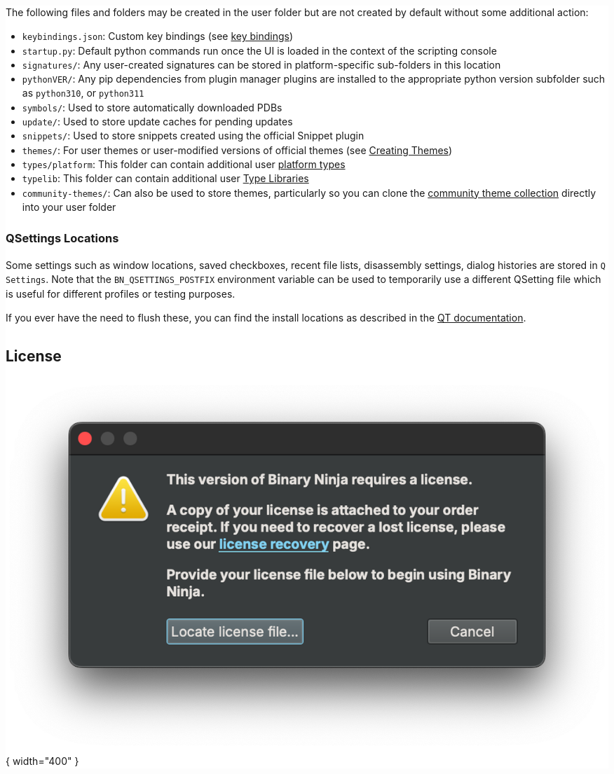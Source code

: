 The following files and folders may be created in the user folder but are not created by default without some additional action:

- `keybindings.json`: Custom key bindings (see [key bindings](#custom-hotkeys))
- `startup.py`: Default python commands run once the UI is loaded in the context of the scripting console
- `signatures/`: Any user-created signatures can be stored in platform-specific sub-folders in this location
- `pythonVER/`: Any pip dependencies from plugin manager plugins are installed to the appropriate python version subfolder such as `python310`, or `python311`
- `symbols/`: Used to store automatically downloaded PDBs
- `update/`: Used to store update caches for pending updates
- `snippets/`: Used to store snippets created using the official Snippet plugin
- `themes/`: For user themes or user-modified versions of official themes (see [Creating Themes](../dev/themes.md))
- `types/platform`: This folder can contain additional user [platform types](types/platformtypes.md)
- `typelib`: This folder can contain additional user [Type Libraries](../dev/typelibraries.md)
- `community-themes/`: Can also be used to store themes, particularly so you can clone the [community theme collection](https://github.com/vector35/community-themes) directly into your user folder

### QSettings Locations

Some settings such as window locations, saved checkboxes, recent file lists, disassembly settings, dialog histories are stored in `QSettings`. Note that the `BN_QSETTINGS_POSTFIX` environment variable can be used to temporarily use a different QSetting file which is useful for different profiles or testing purposes.

If you ever have the need to flush these, you can find the install locations as described in the [QT documentation](https://doc.qt.io/qt-6/qsettings.html#platform-specific-notes).

## License

![license pop-up >](../img/license-popup.png "License Popup"){ width="400" }

